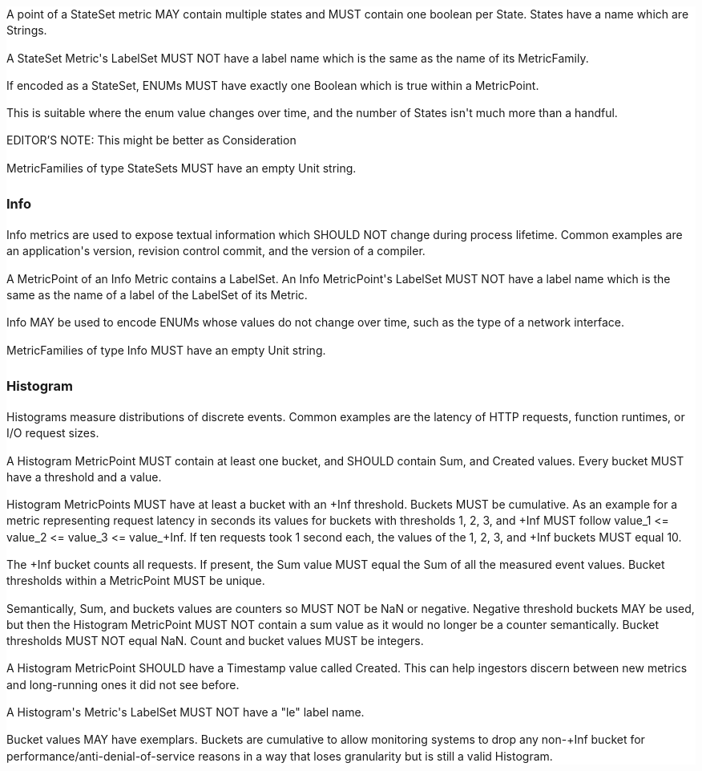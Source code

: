 A point of a StateSet metric MAY contain multiple states and MUST contain one boolean per State. States have a name which are Strings.

A StateSet Metric's LabelSet MUST NOT have a label name which is the same as the name of its MetricFamily.

If encoded as a StateSet, ENUMs MUST have exactly one Boolean which is true within a MetricPoint.

This is suitable where the enum value changes over time, and the number of States isn't much more than a handful.

EDITOR’S NOTE: This might be better as Consideration

MetricFamilies of type StateSets MUST have an empty Unit string.

### Info

Info metrics are used to expose textual information which SHOULD NOT change during process lifetime. Common examples are an application's version, revision control commit, and the version of a compiler.

A MetricPoint of an Info Metric contains a LabelSet. An Info MetricPoint's LabelSet MUST NOT have a label name which is the same as the name of a label of the LabelSet of its Metric.

Info MAY be used to encode ENUMs whose values do not change over time, such as the type of a network interface.

MetricFamilies of type Info MUST have an empty Unit string.

### Histogram

Histograms measure distributions of discrete events. Common examples are the latency of HTTP requests, function runtimes, or I/O request sizes.

A Histogram MetricPoint MUST contain at least one bucket, and SHOULD contain Sum, and Created values. Every bucket MUST have a threshold and a value.

Histogram MetricPoints MUST have at least a bucket with an +Inf threshold. Buckets MUST be cumulative. As an example for a metric representing request latency in seconds its values for buckets with thresholds 1, 2, 3, and +Inf MUST follow value_1 <= value_2 <= value_3 <= value_+Inf. If ten requests took 1 second each, the values of the 1, 2, 3, and +Inf buckets MUST equal 10.

The +Inf bucket counts all requests. If present, the Sum value MUST equal the Sum of all the measured event values. Bucket thresholds within a MetricPoint MUST be unique.

Semantically, Sum, and buckets values are counters so MUST NOT be NaN or negative.
Negative threshold buckets MAY be used, but then the Histogram MetricPoint MUST NOT contain a sum value as it would no longer be a counter semantically. Bucket thresholds MUST NOT equal NaN. Count and bucket values MUST be integers.

A Histogram MetricPoint SHOULD have a Timestamp value called Created. This can help ingestors discern between new metrics and long-running ones it did not see before.

A Histogram's Metric's LabelSet MUST NOT have a "le" label name.

Bucket values MAY have exemplars. Buckets are cumulative to allow monitoring systems to drop any non-+Inf bucket for performance/anti-denial-of-service reasons in a way that loses granularity but is still a valid Histogram.
